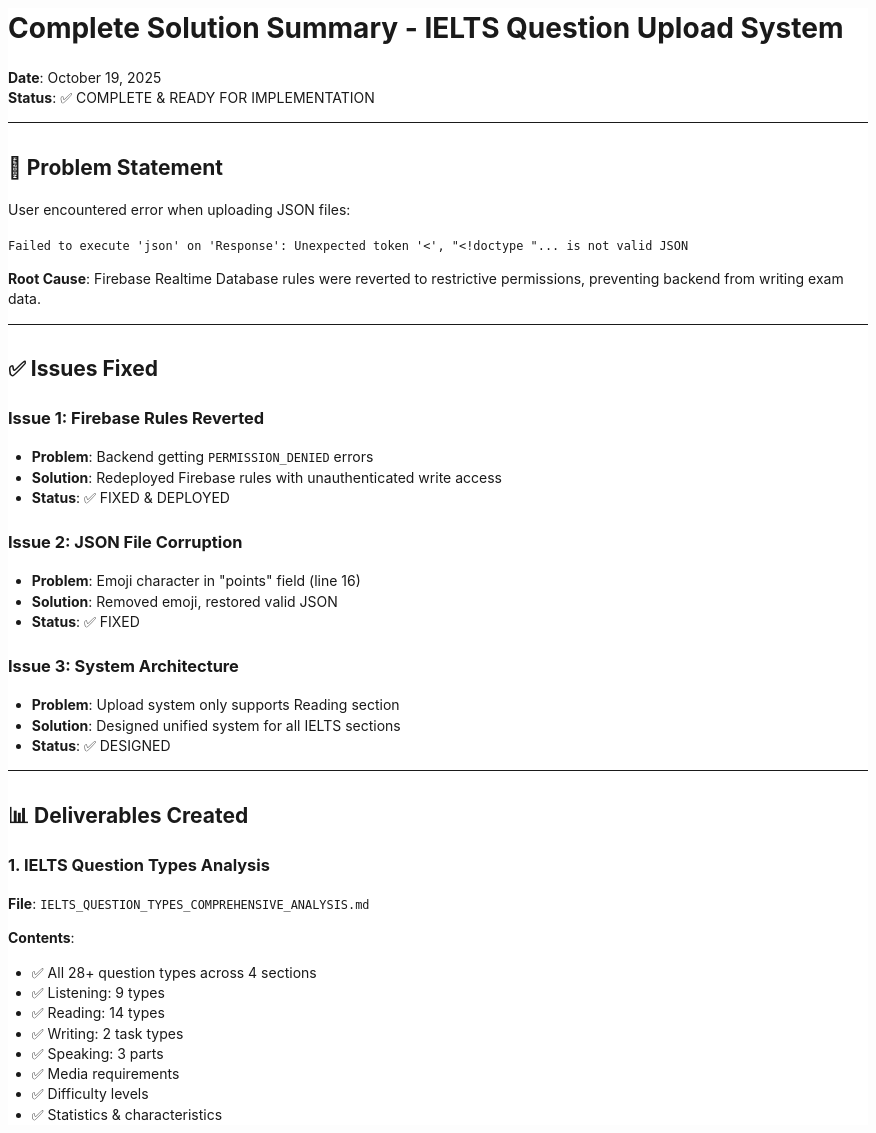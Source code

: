 # Complete Solution Summary - IELTS Question Upload System

**Date**: October 19, 2025  
**Status**: ✅ COMPLETE & READY FOR IMPLEMENTATION

---

## 🎯 Problem Statement

User encountered error when uploading JSON files:
```
Failed to execute 'json' on 'Response': Unexpected token '<', "<!doctype "... is not valid JSON
```

**Root Cause**: Firebase Realtime Database rules were reverted to restrictive permissions, preventing backend from writing exam data.

---

## ✅ Issues Fixed

### Issue 1: Firebase Rules Reverted
- **Problem**: Backend getting `PERMISSION_DENIED` errors
- **Solution**: Redeployed Firebase rules with unauthenticated write access
- **Status**: ✅ FIXED & DEPLOYED

### Issue 2: JSON File Corruption
- **Problem**: Emoji character in "points" field (line 16)
- **Solution**: Removed emoji, restored valid JSON
- **Status**: ✅ FIXED

### Issue 3: System Architecture
- **Problem**: Upload system only supports Reading section
- **Solution**: Designed unified system for all IELTS sections
- **Status**: ✅ DESIGNED

---

## 📊 Deliverables Created

### 1. IELTS Question Types Analysis
**File**: `IELTS_QUESTION_TYPES_COMPREHENSIVE_ANALYSIS.md`

**Contents**:
- ✅ All 28+ question types across 4 sections
- ✅ Listening: 9 types
- ✅ Reading: 14 types
- ✅ Writing: 2 task types
- ✅ Speaking: 3 parts
- ✅ Media requirements
- ✅ Difficulty levels
- ✅ Statistics & characteristics
